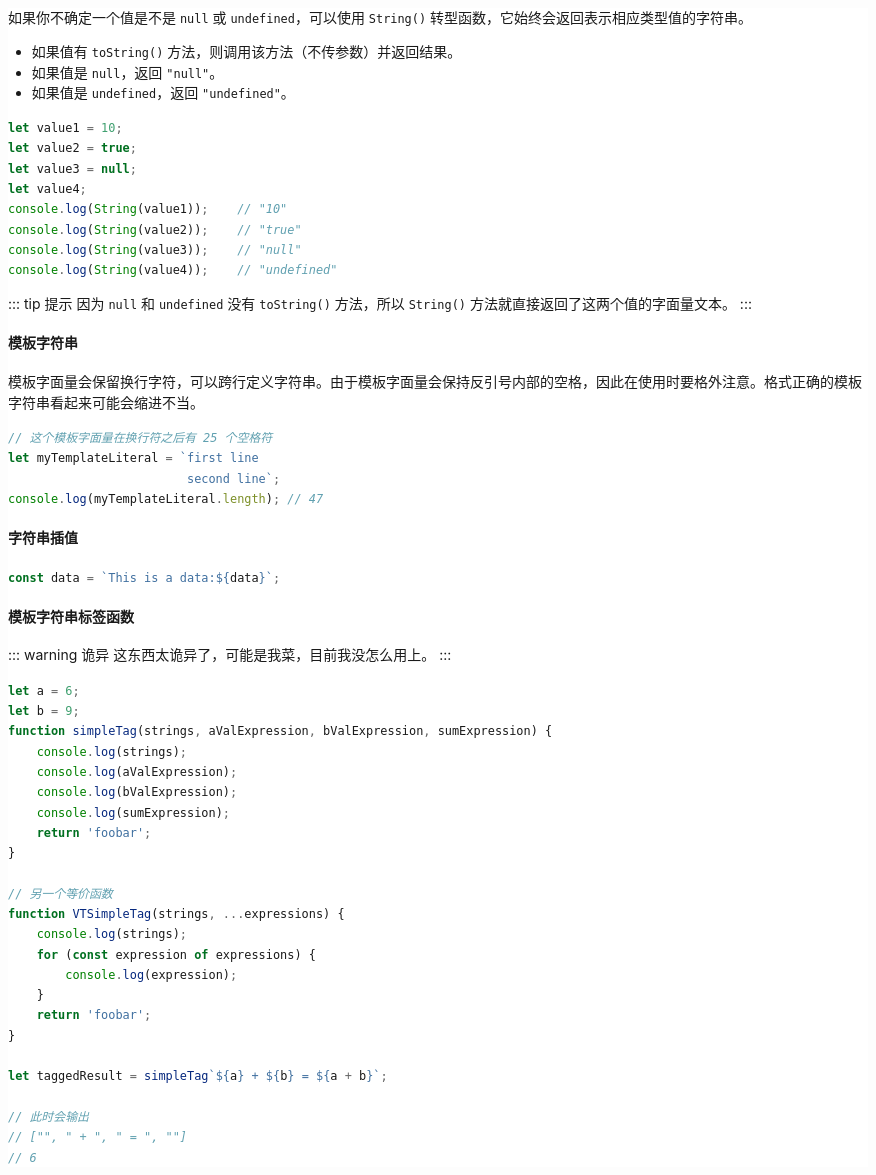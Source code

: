 如果你不确定一个值是不是 `null` 或 `undefined`，可以使用 `String()` 转型函数，它始终会返回表示相应类型值的字符串。

* 如果值有 `toString()` 方法，则调用该方法（不传参数）并返回结果。
* 如果值是 `null`，返回 `"null"`。
* 如果值是 `undefined`，返回 `"undefined"`。

```js
let value1 = 10;
let value2 = true;
let value3 = null;
let value4;
console.log(String(value1));    // "10"
console.log(String(value2));    // "true"
console.log(String(value3));    // "null"
console.log(String(value4));    // "undefined" 
```

::: tip 提示
因为 `null` 和 `undefined` 没有 `toString()` 方法，所以 `String()` 方法就直接返回了这两个值的字面量文本。
:::

#### 模板字符串

模板字面量会保留换行字符，可以跨行定义字符串。由于模板字面量会保持反引号内部的空格，因此在使用时要格外注意。格式正确的模板字符串看起来可能会缩进不当。

```js
// 这个模板字面量在换行符之后有 25 个空格符
let myTemplateLiteral = `first line
                         second line`;
console.log(myTemplateLiteral.length); // 47
```

#### 字符串插值

```js
const data = `This is a data:${data}`;
```

#### 模板字符串标签函数

::: warning 诡异
这东西太诡异了，可能是我菜，目前我没怎么用上。
:::

```js
let a = 6;
let b = 9;
function simpleTag(strings, aValExpression, bValExpression, sumExpression) {
    console.log(strings);
    console.log(aValExpression);
    console.log(bValExpression);
    console.log(sumExpression);
    return 'foobar';
}

// 另一个等价函数
function VTSimpleTag(strings, ...expressions) {
    console.log(strings);
    for (const expression of expressions) {
        console.log(expression);
    }
    return 'foobar';
}

let taggedResult = simpleTag`${a} + ${b} = ${a + b}`;

// 此时会输出
// ["", " + ", " = ", ""]
// 6
```